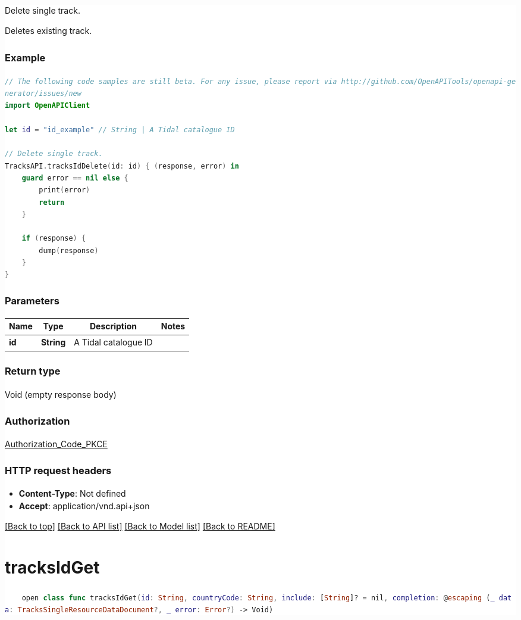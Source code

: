 Delete single track.

Deletes existing track.

### Example
```swift
// The following code samples are still beta. For any issue, please report via http://github.com/OpenAPITools/openapi-generator/issues/new
import OpenAPIClient

let id = "id_example" // String | A Tidal catalogue ID

// Delete single track.
TracksAPI.tracksIdDelete(id: id) { (response, error) in
    guard error == nil else {
        print(error)
        return
    }

    if (response) {
        dump(response)
    }
}
```

### Parameters

Name | Type | Description  | Notes
------------- | ------------- | ------------- | -------------
 **id** | **String** | A Tidal catalogue ID | 

### Return type

Void (empty response body)

### Authorization

[Authorization_Code_PKCE](../README.md#Authorization_Code_PKCE)

### HTTP request headers

 - **Content-Type**: Not defined
 - **Accept**: application/vnd.api+json

[[Back to top]](#) [[Back to API list]](../README.md#documentation-for-api-endpoints) [[Back to Model list]](../README.md#documentation-for-models) [[Back to README]](../README.md)

# **tracksIdGet**
```swift
    open class func tracksIdGet(id: String, countryCode: String, include: [String]? = nil, completion: @escaping (_ data: TracksSingleResourceDataDocument?, _ error: Error?) -> Void)
```

